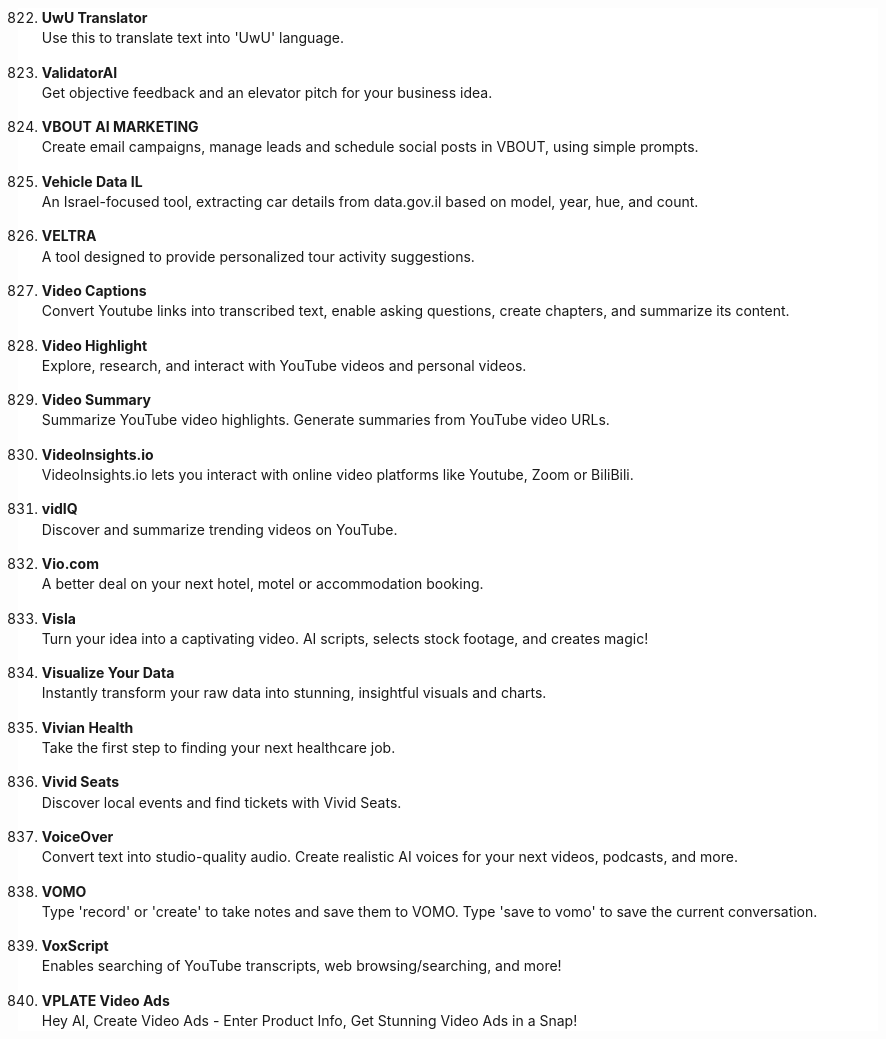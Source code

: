 822. **UwU Translator**<br/>
Use this to  translate text into 'UwU' language.

823. **ValidatorAI**<br/>
Get objective feedback and an elevator pitch for your business idea.

824. **VBOUT AI MARKETING**<br/>
Create email campaigns, manage leads and schedule social posts in VBOUT, using simple prompts.

825. **Vehicle Data IL**<br/>
An Israel-focused tool, extracting car details from data.gov.il based on model, year, hue, and count.

826. **VELTRA**<br/>
A tool designed to provide personalized tour activity suggestions.

827. **Video Captions**<br/>
Convert Youtube links into transcribed text, enable asking questions, create chapters, and summarize its content.

828. **Video Highlight**<br/>
Explore, research, and interact with YouTube videos and personal videos.

829. **Video Summary**<br/>
Summarize YouTube video highlights. Generate summaries from YouTube video URLs.

830. **VideoInsights.io**<br/>
VideoInsights.io lets you interact with online video platforms like Youtube, Zoom or BiliBili.

831. **vidIQ**<br/>
Discover and summarize trending videos on YouTube.

832. **Vio.com**<br/>
A better deal on your next hotel, motel or accommodation booking.

833. **Visla**<br/>
Turn your idea into a captivating video. AI scripts, selects stock footage, and creates magic!

834. **Visualize Your Data**<br/>
Instantly transform your raw data into stunning, insightful visuals and charts.

835. **Vivian Health**<br/>
Take the first step to finding your next healthcare job.

836. **Vivid Seats**<br/>
Discover local events and find tickets with Vivid Seats.

837. **VoiceOver**<br/>
Convert text into studio-quality audio. Create realistic AI voices for your next videos, podcasts, and more.

838. **VOMO**<br/>
Type 'record' or 'create' to take notes and save them to VOMO. Type 'save to vomo' to save the current conversation.

839. **VoxScript**<br/>
Enables searching of YouTube transcripts, web browsing/searching, and more!

840. **VPLATE Video Ads**<br/>
Hey AI, Create Video Ads - Enter Product Info, Get Stunning Video Ads in a Snap!
